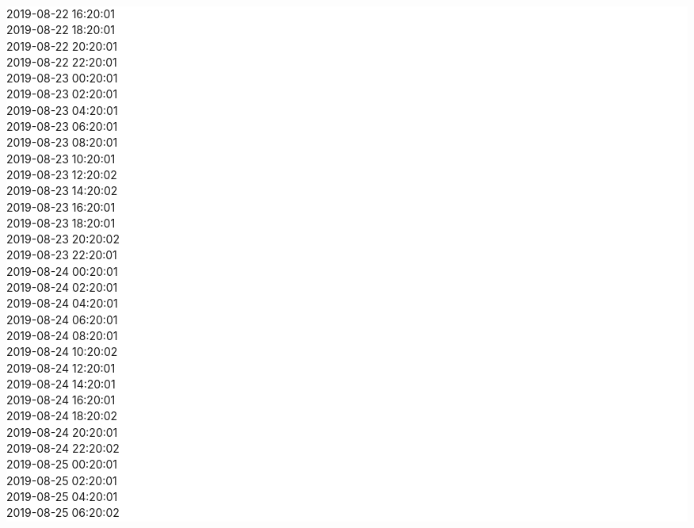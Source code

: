2019-08-22 16:20:01
<br>
2019-08-22 18:20:01
<br>
2019-08-22 20:20:01
<br>
2019-08-22 22:20:01
<br>
2019-08-23 00:20:01
<br>
2019-08-23 02:20:01
<br>
2019-08-23 04:20:01
<br>
2019-08-23 06:20:01
<br>
2019-08-23 08:20:01
<br>
2019-08-23 10:20:01
<br>
2019-08-23 12:20:02
<br>
2019-08-23 14:20:02
<br>
2019-08-23 16:20:01
<br>
2019-08-23 18:20:01
<br>
2019-08-23 20:20:02
<br>
2019-08-23 22:20:01
<br>
2019-08-24 00:20:01
<br>
2019-08-24 02:20:01
<br>
2019-08-24 04:20:01
<br>
2019-08-24 06:20:01
<br>
2019-08-24 08:20:01
<br>
2019-08-24 10:20:02
<br>
2019-08-24 12:20:01
<br>
2019-08-24 14:20:01
<br>
2019-08-24 16:20:01
<br>
2019-08-24 18:20:02
<br>
2019-08-24 20:20:01
<br>
2019-08-24 22:20:02
<br>
2019-08-25 00:20:01
<br>
2019-08-25 02:20:01
<br>
2019-08-25 04:20:01
<br>
2019-08-25 06:20:02
<br>